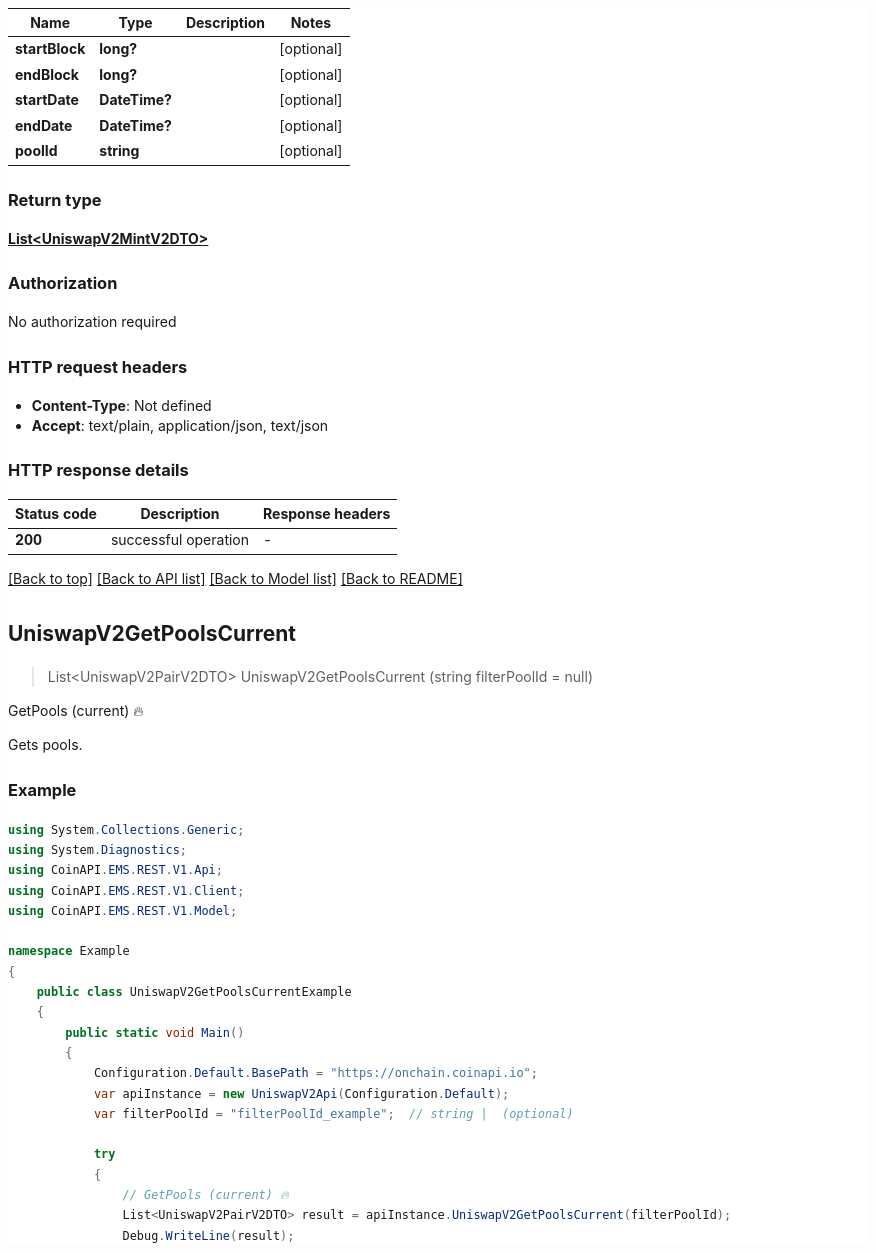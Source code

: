 Name | Type | Description  | Notes
------------- | ------------- | ------------- | -------------
 **startBlock** | **long?**|  | [optional] 
 **endBlock** | **long?**|  | [optional] 
 **startDate** | **DateTime?**|  | [optional] 
 **endDate** | **DateTime?**|  | [optional] 
 **poolId** | **string**|  | [optional] 

### Return type

[**List&lt;UniswapV2MintV2DTO&gt;**](UniswapV2MintV2DTO.md)

### Authorization

No authorization required

### HTTP request headers

- **Content-Type**: Not defined
- **Accept**: text/plain, application/json, text/json


### HTTP response details
| Status code | Description | Response headers |
|-------------|-------------|------------------|
| **200** | successful operation |  -  |

[[Back to top]](#)
[[Back to API list]](../README.md#documentation-for-api-endpoints)
[[Back to Model list]](../README.md#documentation-for-models)
[[Back to README]](../README.md)


## UniswapV2GetPoolsCurrent

> List&lt;UniswapV2PairV2DTO&gt; UniswapV2GetPoolsCurrent (string filterPoolId = null)

GetPools (current) 🔥

Gets pools.

### Example

```csharp
using System.Collections.Generic;
using System.Diagnostics;
using CoinAPI.EMS.REST.V1.Api;
using CoinAPI.EMS.REST.V1.Client;
using CoinAPI.EMS.REST.V1.Model;

namespace Example
{
    public class UniswapV2GetPoolsCurrentExample
    {
        public static void Main()
        {
            Configuration.Default.BasePath = "https://onchain.coinapi.io";
            var apiInstance = new UniswapV2Api(Configuration.Default);
            var filterPoolId = "filterPoolId_example";  // string |  (optional) 

            try
            {
                // GetPools (current) 🔥
                List<UniswapV2PairV2DTO> result = apiInstance.UniswapV2GetPoolsCurrent(filterPoolId);
                Debug.WriteLine(result);
```